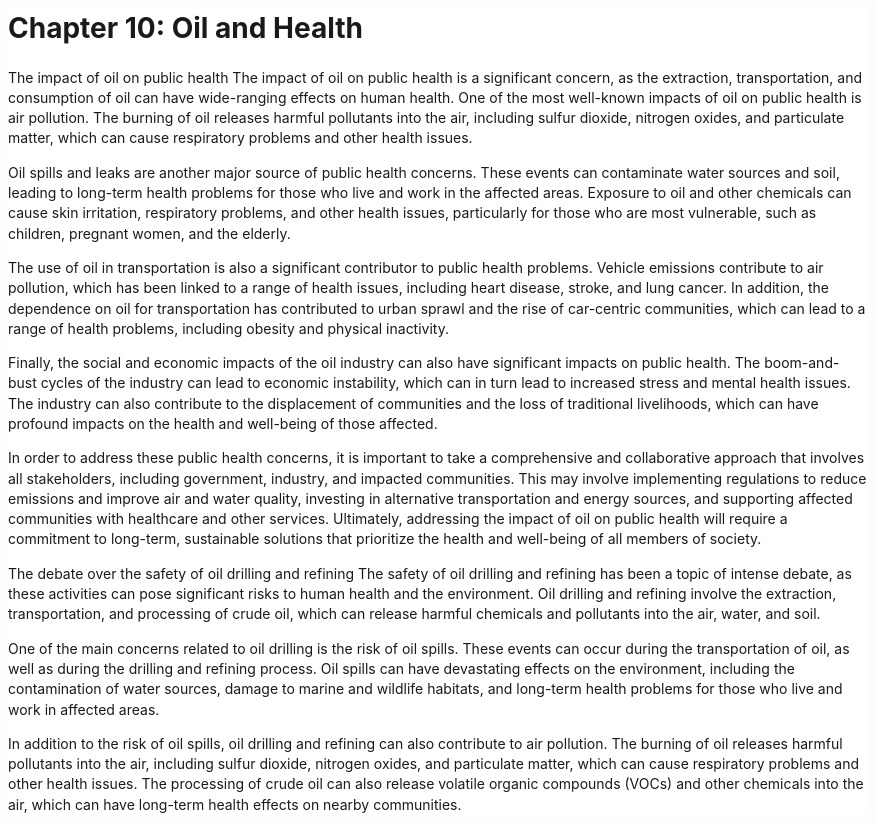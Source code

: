 
# Chapter 10: Oil and Health
The impact of oil on public health
The impact of oil on public health is a significant concern, as the extraction, transportation, and consumption of oil can have wide-ranging effects on human health. One of the most well-known impacts of oil on public health is air pollution. The burning of oil releases harmful pollutants into the air, including sulfur dioxide, nitrogen oxides, and particulate matter, which can cause respiratory problems and other health issues.

Oil spills and leaks are another major source of public health concerns. These events can contaminate water sources and soil, leading to long-term health problems for those who live and work in the affected areas. Exposure to oil and other chemicals can cause skin irritation, respiratory problems, and other health issues, particularly for those who are most vulnerable, such as children, pregnant women, and the elderly.

The use of oil in transportation is also a significant contributor to public health problems. Vehicle emissions contribute to air pollution, which has been linked to a range of health issues, including heart disease, stroke, and lung cancer. In addition, the dependence on oil for transportation has contributed to urban sprawl and the rise of car-centric communities, which can lead to a range of health problems, including obesity and physical inactivity.

Finally, the social and economic impacts of the oil industry can also have significant impacts on public health. The boom-and-bust cycles of the industry can lead to economic instability, which can in turn lead to increased stress and mental health issues. The industry can also contribute to the displacement of communities and the loss of traditional livelihoods, which can have profound impacts on the health and well-being of those affected.

In order to address these public health concerns, it is important to take a comprehensive and collaborative approach that involves all stakeholders, including government, industry, and impacted communities. This may involve implementing regulations to reduce emissions and improve air and water quality, investing in alternative transportation and energy sources, and supporting affected communities with healthcare and other services. Ultimately, addressing the impact of oil on public health will require a commitment to long-term, sustainable solutions that prioritize the health and well-being of all members of society.


The debate over the safety of oil drilling and refining
The safety of oil drilling and refining has been a topic of intense debate, as these activities can pose significant risks to human health and the environment. Oil drilling and refining involve the extraction, transportation, and processing of crude oil, which can release harmful chemicals and pollutants into the air, water, and soil.

One of the main concerns related to oil drilling is the risk of oil spills. These events can occur during the transportation of oil, as well as during the drilling and refining process. Oil spills can have devastating effects on the environment, including the contamination of water sources, damage to marine and wildlife habitats, and long-term health problems for those who live and work in affected areas.

In addition to the risk of oil spills, oil drilling and refining can also contribute to air pollution. The burning of oil releases harmful pollutants into the air, including sulfur dioxide, nitrogen oxides, and particulate matter, which can cause respiratory problems and other health issues. The processing of crude oil can also release volatile organic compounds (VOCs) and other chemicals into the air, which can have long-term health effects on nearby communities.
